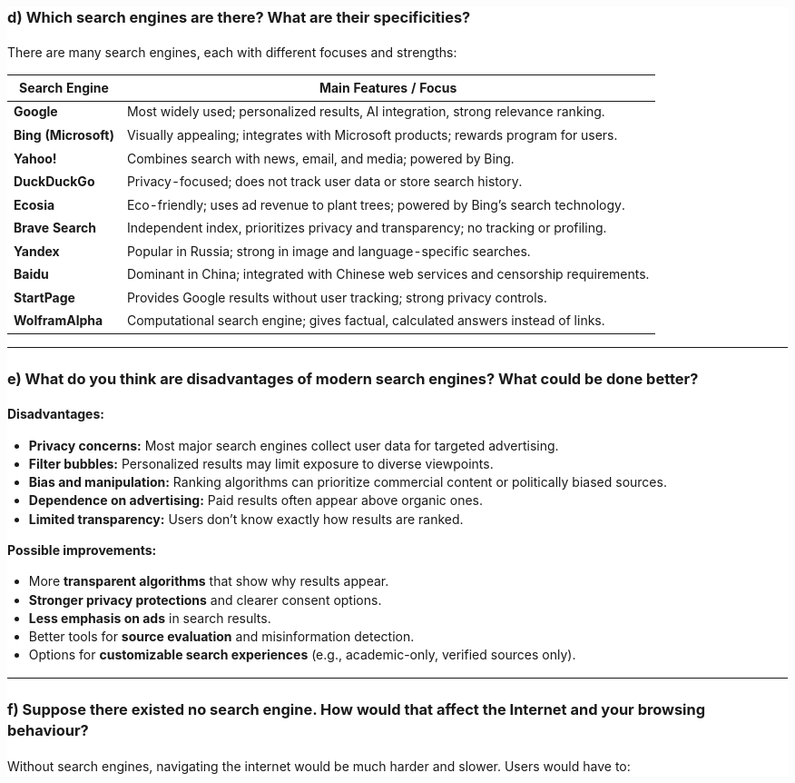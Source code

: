 ### **d) Which search engines are there? What are their specificities?**

There are many search engines, each with different focuses and strengths:

| **Search Engine**    | **Main Features / Focus**                                                            |
| -------------------- | ------------------------------------------------------------------------------------ |
| **Google**           | Most widely used; personalized results, AI integration, strong relevance ranking.    |
| **Bing (Microsoft)** | Visually appealing; integrates with Microsoft products; rewards program for users.   |
| **Yahoo!**           | Combines search with news, email, and media; powered by Bing.                        |
| **DuckDuckGo**       | Privacy-focused; does not track user data or store search history.                   |
| **Ecosia**           | Eco-friendly; uses ad revenue to plant trees; powered by Bing’s search technology.   |
| **Brave Search**     | Independent index, prioritizes privacy and transparency; no tracking or profiling.   |
| **Yandex**           | Popular in Russia; strong in image and language-specific searches.                   |
| **Baidu**            | Dominant in China; integrated with Chinese web services and censorship requirements. |
| **StartPage**        | Provides Google results without user tracking; strong privacy controls.              |
| **WolframAlpha**     | Computational search engine; gives factual, calculated answers instead of links.     |

---

### **e) What do you think are disadvantages of modern search engines? What could be done better?**

**Disadvantages:**

* **Privacy concerns:** Most major search engines collect user data for targeted advertising.
* **Filter bubbles:** Personalized results may limit exposure to diverse viewpoints.
* **Bias and manipulation:** Ranking algorithms can prioritize commercial content or politically biased sources.
* **Dependence on advertising:** Paid results often appear above organic ones.
* **Limited transparency:** Users don’t know exactly how results are ranked.

**Possible improvements:**

* More **transparent algorithms** that show why results appear.
* **Stronger privacy protections** and clearer consent options.
* **Less emphasis on ads** in search results.
* Better tools for **source evaluation** and misinformation detection.
* Options for **customizable search experiences** (e.g., academic-only, verified sources only).

---

### **f) Suppose there existed no search engine. How would that affect the Internet and your browsing behaviour?**

Without search engines, navigating the internet would be much harder and slower.
Users would have to:
